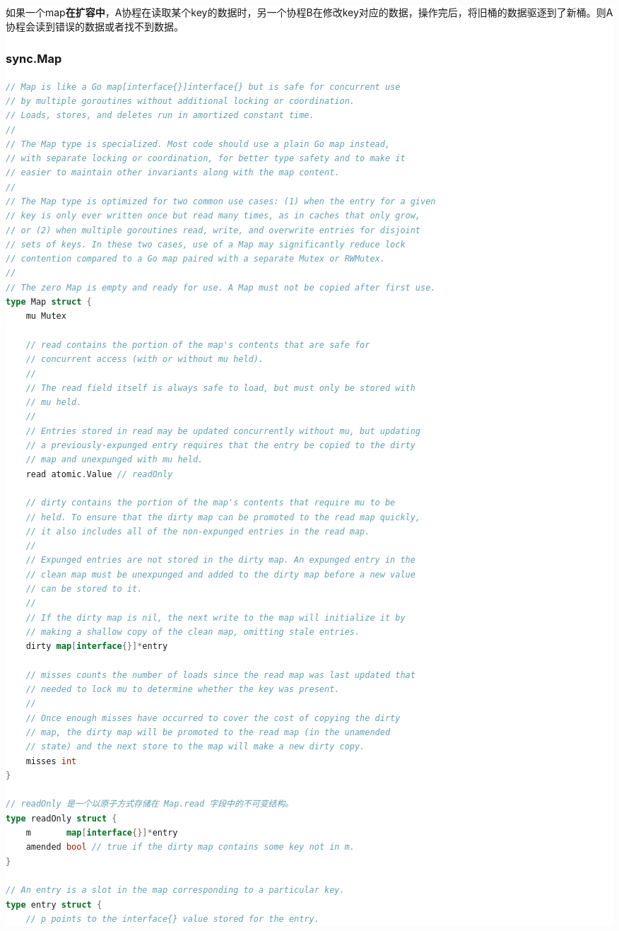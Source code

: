 如果一个map**在扩容中**，A协程在读取某个key的数据时，另一个协程B在修改key对应的数据，操作完后，将旧桶的数据驱逐到了新桶。则A协程会读到错误的数据或者找不到数据。

### sync.Map

```go
// Map is like a Go map[interface{}]interface{} but is safe for concurrent use
// by multiple goroutines without additional locking or coordination.
// Loads, stores, and deletes run in amortized constant time.
//
// The Map type is specialized. Most code should use a plain Go map instead,
// with separate locking or coordination, for better type safety and to make it
// easier to maintain other invariants along with the map content.
//
// The Map type is optimized for two common use cases: (1) when the entry for a given
// key is only ever written once but read many times, as in caches that only grow,
// or (2) when multiple goroutines read, write, and overwrite entries for disjoint
// sets of keys. In these two cases, use of a Map may significantly reduce lock
// contention compared to a Go map paired with a separate Mutex or RWMutex.
//
// The zero Map is empty and ready for use. A Map must not be copied after first use.
type Map struct {
	mu Mutex

	// read contains the portion of the map's contents that are safe for
	// concurrent access (with or without mu held).
	//
	// The read field itself is always safe to load, but must only be stored with
	// mu held.
	//
	// Entries stored in read may be updated concurrently without mu, but updating
	// a previously-expunged entry requires that the entry be copied to the dirty
	// map and unexpunged with mu held.
	read atomic.Value // readOnly

	// dirty contains the portion of the map's contents that require mu to be
	// held. To ensure that the dirty map can be promoted to the read map quickly,
	// it also includes all of the non-expunged entries in the read map.
	//
	// Expunged entries are not stored in the dirty map. An expunged entry in the
	// clean map must be unexpunged and added to the dirty map before a new value
	// can be stored to it.
	//
	// If the dirty map is nil, the next write to the map will initialize it by
	// making a shallow copy of the clean map, omitting stale entries.
	dirty map[interface{}]*entry

	// misses counts the number of loads since the read map was last updated that
	// needed to lock mu to determine whether the key was present.
	//
	// Once enough misses have occurred to cover the cost of copying the dirty
	// map, the dirty map will be promoted to the read map (in the unamended
	// state) and the next store to the map will make a new dirty copy.
	misses int
}

// readOnly 是一个以原子方式存储在 Map.read 字段中的不可变结构。
type readOnly struct {
	m       map[interface{}]*entry
	amended bool // true if the dirty map contains some key not in m.
}

// An entry is a slot in the map corresponding to a particular key.
type entry struct {
	// p points to the interface{} value stored for the entry.
```